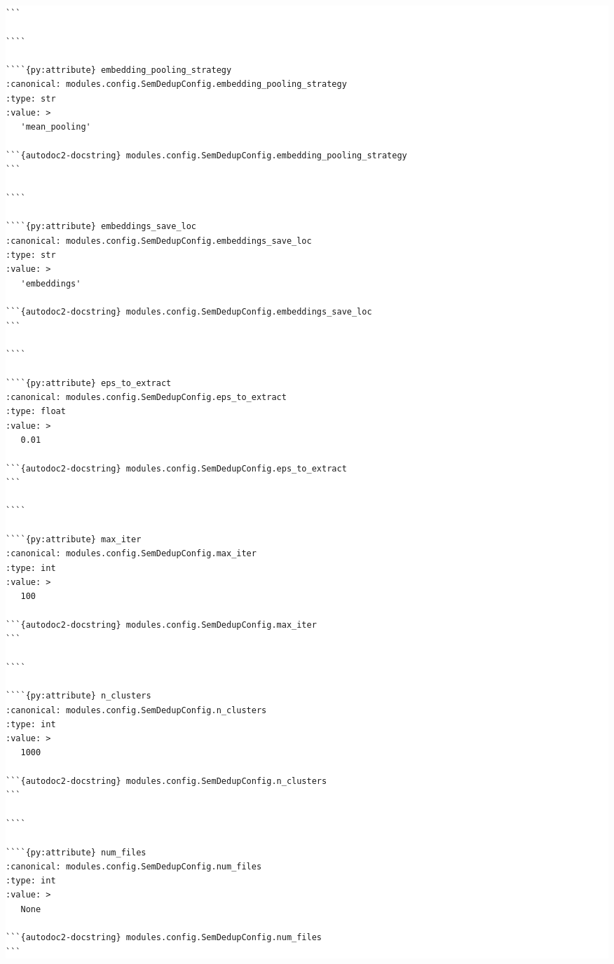 `````{py:class} SemDedupConfig
```

````

````{py:attribute} embedding_pooling_strategy
:canonical: modules.config.SemDedupConfig.embedding_pooling_strategy
:type: str
:value: >
   'mean_pooling'

```{autodoc2-docstring} modules.config.SemDedupConfig.embedding_pooling_strategy
```

````

````{py:attribute} embeddings_save_loc
:canonical: modules.config.SemDedupConfig.embeddings_save_loc
:type: str
:value: >
   'embeddings'

```{autodoc2-docstring} modules.config.SemDedupConfig.embeddings_save_loc
```

````

````{py:attribute} eps_to_extract
:canonical: modules.config.SemDedupConfig.eps_to_extract
:type: float
:value: >
   0.01

```{autodoc2-docstring} modules.config.SemDedupConfig.eps_to_extract
```

````

````{py:attribute} max_iter
:canonical: modules.config.SemDedupConfig.max_iter
:type: int
:value: >
   100

```{autodoc2-docstring} modules.config.SemDedupConfig.max_iter
```

````

````{py:attribute} n_clusters
:canonical: modules.config.SemDedupConfig.n_clusters
:type: int
:value: >
   1000

```{autodoc2-docstring} modules.config.SemDedupConfig.n_clusters
```

````

````{py:attribute} num_files
:canonical: modules.config.SemDedupConfig.num_files
:type: int
:value: >
   None

```{autodoc2-docstring} modules.config.SemDedupConfig.num_files
```

`````